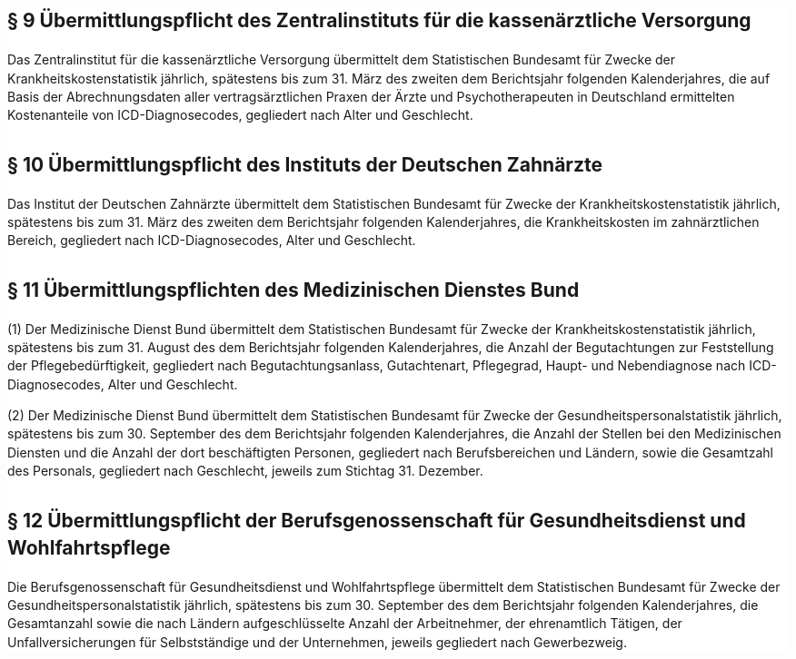 

## § 9 Übermittlungspflicht des Zentralinstituts für die kassenärztliche Versorgung

Das Zentralinstitut für die kassenärztliche Versorgung übermittelt dem
Statistischen Bundesamt für Zwecke der Krankheitskostenstatistik
jährlich, spätestens bis zum 31. März des zweiten dem Berichtsjahr
folgenden Kalenderjahres, die auf Basis der Abrechnungsdaten aller
vertragsärztlichen Praxen der Ärzte und Psychotherapeuten in
Deutschland ermittelten Kostenanteile von ICD-Diagnosecodes,
gegliedert nach Alter und Geschlecht.


## § 10 Übermittlungspflicht des Instituts der Deutschen Zahnärzte

Das Institut der Deutschen Zahnärzte übermittelt dem Statistischen
Bundesamt für Zwecke der Krankheitskostenstatistik jährlich,
spätestens bis zum 31. März des zweiten dem Berichtsjahr folgenden
Kalenderjahres, die Krankheitskosten im zahnärztlichen Bereich,
gegliedert nach ICD-Diagnosecodes, Alter und Geschlecht.


## § 11 Übermittlungspflichten des Medizinischen Dienstes Bund

(1) Der Medizinische Dienst Bund übermittelt dem Statistischen
Bundesamt für Zwecke der Krankheitskostenstatistik jährlich,
spätestens bis zum 31. August des dem Berichtsjahr folgenden
Kalenderjahres, die Anzahl der Begutachtungen zur Feststellung der
Pflegebedürftigkeit, gegliedert nach Begutachtungsanlass,
Gutachtenart, Pflegegrad, Haupt- und Nebendiagnose nach ICD-
Diagnosecodes, Alter und Geschlecht.

(2) Der Medizinische Dienst Bund übermittelt dem Statistischen
Bundesamt für Zwecke der Gesundheitspersonalstatistik jährlich,
spätestens bis zum 30. September des dem Berichtsjahr folgenden
Kalenderjahres, die Anzahl der Stellen bei den Medizinischen Diensten
und die Anzahl der dort beschäftigten Personen, gegliedert nach
Berufsbereichen und Ländern, sowie die Gesamtzahl des Personals,
gegliedert nach Geschlecht, jeweils zum Stichtag 31. Dezember.


## § 12 Übermittlungspflicht der Berufsgenossenschaft für Gesundheitsdienst und Wohlfahrtspflege

Die Berufsgenossenschaft für Gesundheitsdienst und Wohlfahrtspflege
übermittelt dem Statistischen Bundesamt für Zwecke der
Gesundheitspersonalstatistik jährlich, spätestens bis zum 30.
September des dem Berichtsjahr folgenden Kalenderjahres, die
Gesamtanzahl sowie die nach Ländern aufgeschlüsselte Anzahl der
Arbeitnehmer, der ehrenamtlich Tätigen, der Unfallversicherungen für
Selbstständige und der Unternehmen, jeweils gegliedert nach
Gewerbezweig.
